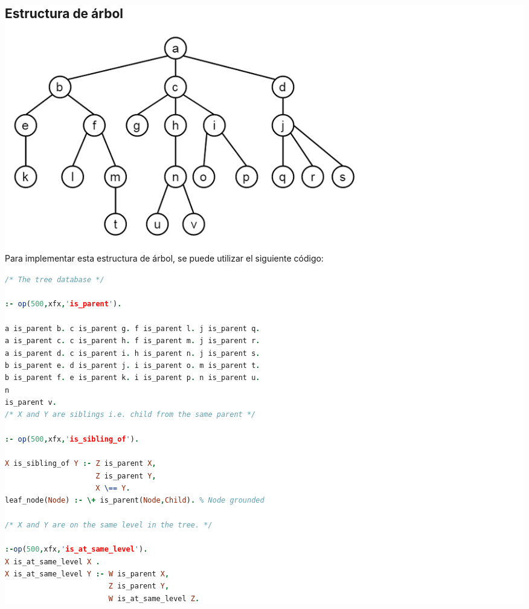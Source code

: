 ## Estructura de árbol

![árbol](./images/image-52.png)

Para implementar esta estructura de árbol, se puede utilizar el siguiente código:

```prolog
/* The tree database */

:- op(500,xfx,'is_parent').

a is_parent b. c is_parent g. f is_parent l. j is_parent q.
a is_parent c. c is_parent h. f is_parent m. j is_parent r.
a is_parent d. c is_parent i. h is_parent n. j is_parent s.
b is_parent e. d is_parent j. i is_parent o. m is_parent t.
b is_parent f. e is_parent k. i is_parent p. n is_parent u.
n
is_parent v.
/* X and Y are siblings i.e. child from the same parent */

:- op(500,xfx,'is_sibling_of').

X is_sibling_of Y :- Z is_parent X,
                     Z is_parent Y,
                     X \== Y.
leaf_node(Node) :- \+ is_parent(Node,Child). % Node grounded

/* X and Y are on the same level in the tree. */

:-op(500,xfx,'is_at_same_level').
X is_at_same_level X .
X is_at_same_level Y :- W is_parent X,
                        Z is_parent Y,
                        W is_at_same_level Z.
```
